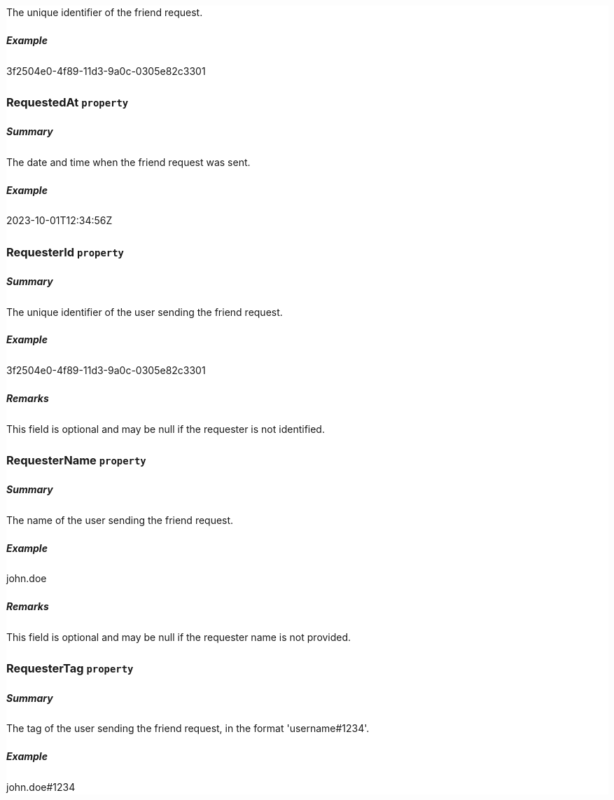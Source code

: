 The unique identifier of the friend request.

##### Example

3f2504e0-4f89-11d3-9a0c-0305e82c3301

<a name='P-UserAccountService-Models-DTOs-FriendRequestDto-RequestedAt'></a>
### RequestedAt `property`

##### Summary

The date and time when the friend request was sent.

##### Example

2023-10-01T12:34:56Z

<a name='P-UserAccountService-Models-DTOs-FriendRequestDto-RequesterId'></a>
### RequesterId `property`

##### Summary

The unique identifier of the user sending the friend request.

##### Example

3f2504e0-4f89-11d3-9a0c-0305e82c3301

##### Remarks

This field is optional and may be null if the requester is not identified.

<a name='P-UserAccountService-Models-DTOs-FriendRequestDto-RequesterName'></a>
### RequesterName `property`

##### Summary

The name of the user sending the friend request.

##### Example

john.doe

##### Remarks

This field is optional and may be null if the requester name is not provided.

<a name='P-UserAccountService-Models-DTOs-FriendRequestDto-RequesterTag'></a>
### RequesterTag `property`

##### Summary

The tag of the user sending the friend request, in the format 'username#1234'.

##### Example

john.doe#1234
